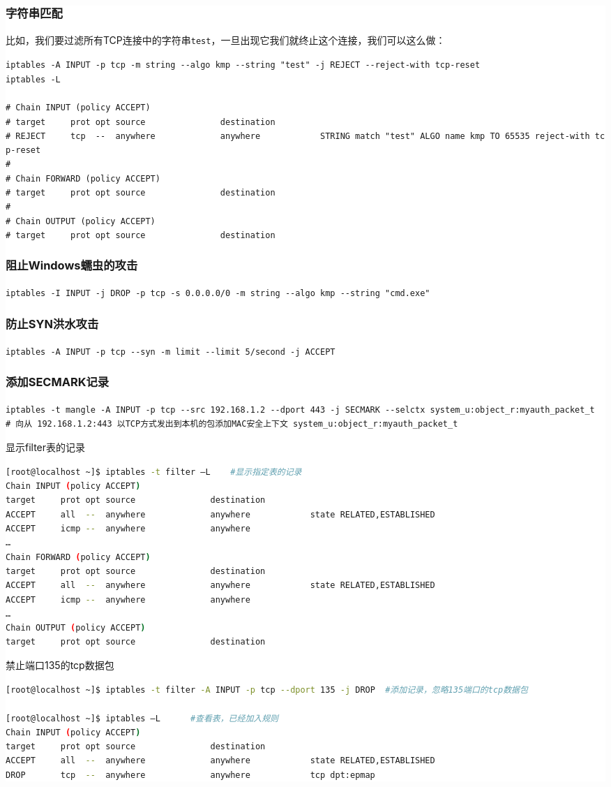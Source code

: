 ### 字符串匹配

比如，我们要过滤所有TCP连接中的字符串`test`，一旦出现它我们就终止这个连接，我们可以这么做：

```shell
iptables -A INPUT -p tcp -m string --algo kmp --string "test" -j REJECT --reject-with tcp-reset
iptables -L

# Chain INPUT (policy ACCEPT)
# target     prot opt source               destination
# REJECT     tcp  --  anywhere             anywhere            STRING match "test" ALGO name kmp TO 65535 reject-with tcp-reset
#
# Chain FORWARD (policy ACCEPT)
# target     prot opt source               destination
#
# Chain OUTPUT (policy ACCEPT)
# target     prot opt source               destination
```

### 阻止Windows蠕虫的攻击

```shell
iptables -I INPUT -j DROP -p tcp -s 0.0.0.0/0 -m string --algo kmp --string "cmd.exe"
```

### 防止SYN洪水攻击

```shell
iptables -A INPUT -p tcp --syn -m limit --limit 5/second -j ACCEPT
```

### 添加SECMARK记录

```shell
iptables -t mangle -A INPUT -p tcp --src 192.168.1.2 --dport 443 -j SECMARK --selctx system_u:object_r:myauth_packet_t
# 向从 192.168.1.2:443 以TCP方式发出到本机的包添加MAC安全上下文 system_u:object_r:myauth_packet_t
```



显示filter表的记录
``` bash
[root@localhost ~]$ iptables -t filter –L    #显示指定表的记录
Chain INPUT (policy ACCEPT)
target     prot opt source               destination        
ACCEPT     all  --  anywhere             anywhere            state RELATED,ESTABLISHED
ACCEPT     icmp --  anywhere             anywhere                  
…
Chain FORWARD (policy ACCEPT)
target     prot opt source               destination        
ACCEPT     all  --  anywhere             anywhere            state RELATED,ESTABLISHED
ACCEPT     icmp --  anywhere             anywhere           
…
Chain OUTPUT (policy ACCEPT)
target     prot opt source               destination
```
禁止端口135的tcp数据包
``` bash
[root@localhost ~]$ iptables -t filter -A INPUT -p tcp --dport 135 -j DROP  #添加记录，忽略135端口的tcp数据包 

[root@localhost ~]$ iptables –L      #查看表，已经加入规则
Chain INPUT (policy ACCEPT)
target     prot opt source               destination        
ACCEPT     all  --  anywhere             anywhere            state RELATED,ESTABLISHED
DROP       tcp  --  anywhere             anywhere            tcp dpt:epmap
```